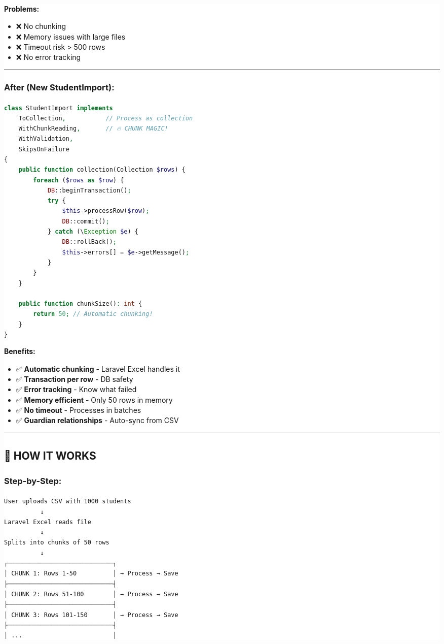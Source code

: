 **Problems:**
- ❌ No chunking
- ❌ Memory issues with large files
- ❌ Timeout risk > 500 rows
- ❌ No error tracking

---

### **After (New StudentImport):**
```php
class StudentImport implements 
    ToCollection,           // Process as collection
    WithChunkReading,       // 🔥 CHUNK MAGIC!
    WithValidation,
    SkipsOnFailure
{
    public function collection(Collection $rows) {
        foreach ($rows as $row) {
            DB::beginTransaction();
            try {
                $this->processRow($row);
                DB::commit();
            } catch (\Exception $e) {
                DB::rollBack();
                $this->errors[] = $e->getMessage();
            }
        }
    }
    
    public function chunkSize(): int {
        return 50; // Automatic chunking!
    }
}
```

**Benefits:**
- ✅ **Automatic chunking** - Laravel Excel handles it
- ✅ **Transaction per row** - DB safety
- ✅ **Error tracking** - Know what failed
- ✅ **Memory efficient** - Only 50 rows in memory
- ✅ **No timeout** - Processes in batches
- ✅ **Guardian relationships** - Auto-sync from CSV

---

## 🚀 HOW IT WORKS

### **Step-by-Step:**

```
User uploads CSV with 1000 students
          ↓
Laravel Excel reads file
          ↓
Splits into chunks of 50 rows
          ↓
┌─────────────────────────────┐
│ CHUNK 1: Rows 1-50          │ → Process → Save
├─────────────────────────────┤
│ CHUNK 2: Rows 51-100        │ → Process → Save
├─────────────────────────────┤
│ CHUNK 3: Rows 101-150       │ → Process → Save
├─────────────────────────────┤
│ ...                         │
```